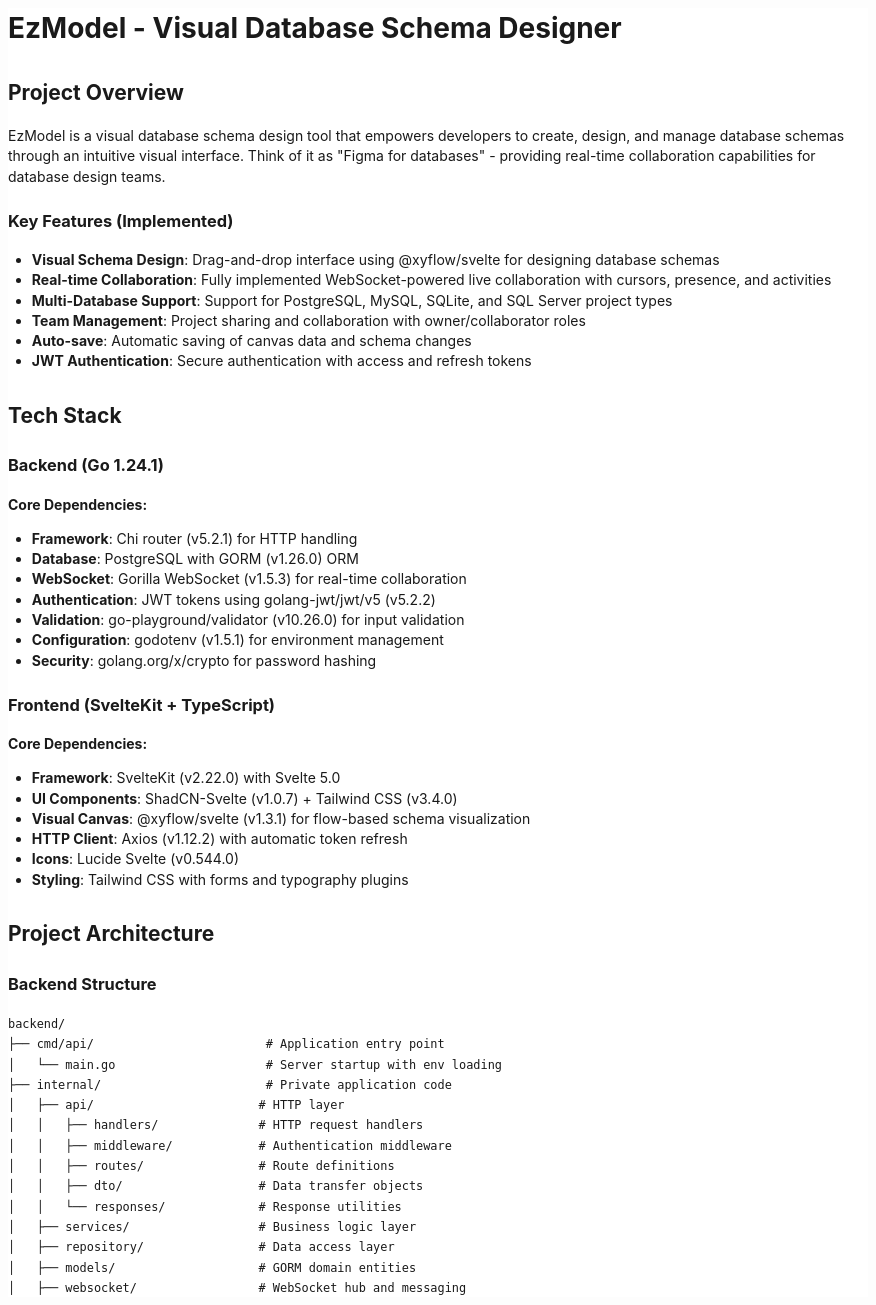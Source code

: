 # EzModel - Visual Database Schema Designer

## Project Overview

EzModel is a visual database schema design tool that empowers developers to create, design, and manage database schemas through an intuitive visual interface. Think of it as "Figma for databases" - providing real-time collaboration capabilities for database design teams.

### Key Features (Implemented)

- **Visual Schema Design**: Drag-and-drop interface using @xyflow/svelte for designing database schemas
- **Real-time Collaboration**: Fully implemented WebSocket-powered live collaboration with cursors, presence, and activities
- **Multi-Database Support**: Support for PostgreSQL, MySQL, SQLite, and SQL Server project types
- **Team Management**: Project sharing and collaboration with owner/collaborator roles
- **Auto-save**: Automatic saving of canvas data and schema changes
- **JWT Authentication**: Secure authentication with access and refresh tokens

## Tech Stack

### Backend (Go 1.24.1)

**Core Dependencies:**
- **Framework**: Chi router (v5.2.1) for HTTP handling
- **Database**: PostgreSQL with GORM (v1.26.0) ORM
- **WebSocket**: Gorilla WebSocket (v1.5.3) for real-time collaboration
- **Authentication**: JWT tokens using golang-jwt/jwt/v5 (v5.2.2)
- **Validation**: go-playground/validator (v10.26.0) for input validation
- **Configuration**: godotenv (v1.5.1) for environment management
- **Security**: golang.org/x/crypto for password hashing

### Frontend (SvelteKit + TypeScript)

**Core Dependencies:**
- **Framework**: SvelteKit (v2.22.0) with Svelte 5.0
- **UI Components**: ShadCN-Svelte (v1.0.7) + Tailwind CSS (v3.4.0)
- **Visual Canvas**: @xyflow/svelte (v1.3.1) for flow-based schema visualization
- **HTTP Client**: Axios (v1.12.2) with automatic token refresh
- **Icons**: Lucide Svelte (v0.544.0)
- **Styling**: Tailwind CSS with forms and typography plugins

## Project Architecture

### Backend Structure

```
backend/
├── cmd/api/                        # Application entry point
│   └── main.go                     # Server startup with env loading
├── internal/                       # Private application code
│   ├── api/                       # HTTP layer
│   │   ├── handlers/              # HTTP request handlers
│   │   ├── middleware/            # Authentication middleware
│   │   ├── routes/                # Route definitions
│   │   ├── dto/                   # Data transfer objects
│   │   └── responses/             # Response utilities
│   ├── services/                  # Business logic layer
│   ├── repository/                # Data access layer
│   ├── models/                    # GORM domain entities
│   ├── websocket/                 # WebSocket hub and messaging
```
